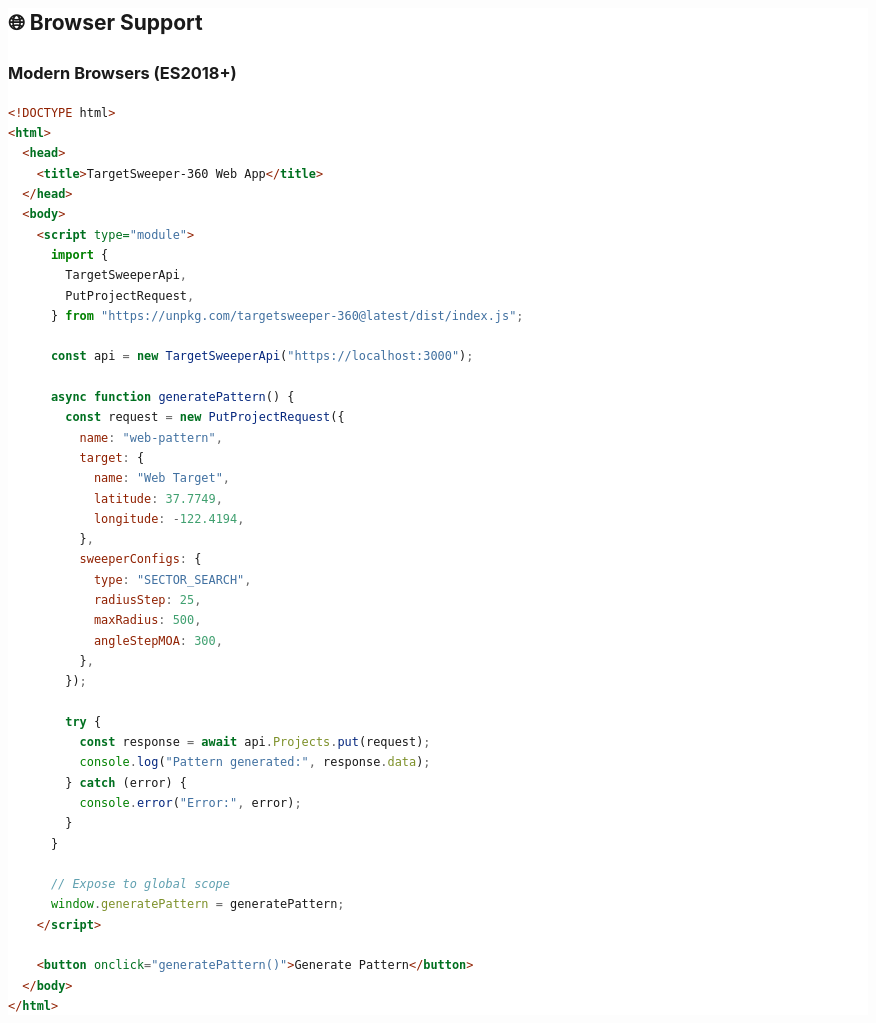 ## 🌐 Browser Support

### Modern Browsers (ES2018+)

```html
<!DOCTYPE html>
<html>
  <head>
    <title>TargetSweeper-360 Web App</title>
  </head>
  <body>
    <script type="module">
      import {
        TargetSweeperApi,
        PutProjectRequest,
      } from "https://unpkg.com/targetsweeper-360@latest/dist/index.js";

      const api = new TargetSweeperApi("https://localhost:3000");

      async function generatePattern() {
        const request = new PutProjectRequest({
          name: "web-pattern",
          target: {
            name: "Web Target",
            latitude: 37.7749,
            longitude: -122.4194,
          },
          sweeperConfigs: {
            type: "SECTOR_SEARCH",
            radiusStep: 25,
            maxRadius: 500,
            angleStepMOA: 300,
          },
        });

        try {
          const response = await api.Projects.put(request);
          console.log("Pattern generated:", response.data);
        } catch (error) {
          console.error("Error:", error);
        }
      }

      // Expose to global scope
      window.generatePattern = generatePattern;
    </script>

    <button onclick="generatePattern()">Generate Pattern</button>
  </body>
</html>
```
